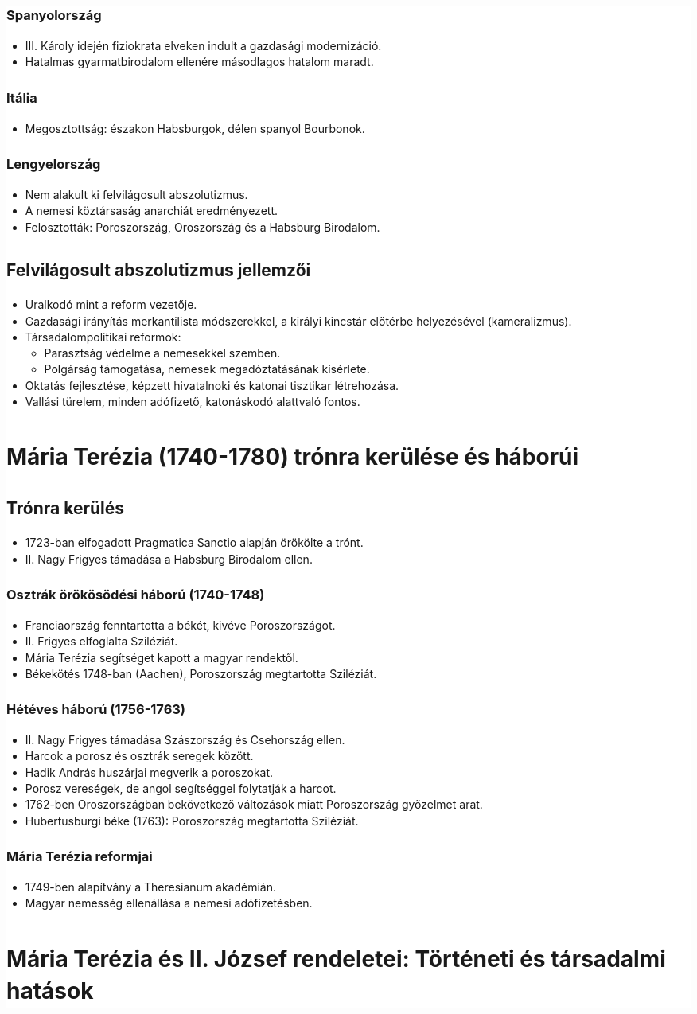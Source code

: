 ### Spanyolország
- III. Károly idején fiziokrata elveken indult a gazdasági modernizáció.
- Hatalmas gyarmatbirodalom ellenére másodlagos hatalom maradt.

### Itália
- Megosztottság: északon Habsburgok, délen spanyol Bourbonok.

### Lengyelország
- Nem alakult ki felvilágosult abszolutizmus.
- A nemesi köztársaság anarchiát eredményezett.
- Felosztották: Poroszország, Oroszország és a Habsburg Birodalom.

## Felvilágosult abszolutizmus jellemzői
- Uralkodó mint a reform vezetője.
- Gazdasági irányítás merkantilista módszerekkel, a királyi kincstár előtérbe helyezésével (kameralizmus).
- Társadalompolitikai reformok:
  - Parasztság védelme a nemesekkel szemben.
  - Polgárság támogatása, nemesek megadóztatásának kísérlete.
- Oktatás fejlesztése, képzett hivatalnoki és katonai tisztikar létrehozása.
- Vallási türelem, minden adófizető, katonáskodó alattvaló fontos.

# Mária Terézia (1740-1780) trónra kerülése és háborúi
## Trónra kerülés
- 1723-ban elfogadott Pragmatica Sanctio alapján örökölte a trónt.
- II. Nagy Frigyes támadása a Habsburg Birodalom ellen.

### Osztrák örökösödési háború (1740-1748)
- Franciaország fenntartotta a békét, kivéve Poroszországot.
- II. Frigyes elfoglalta Sziléziát.
- Mária Terézia segítséget kapott a magyar rendektől.
- Békekötés 1748-ban (Aachen), Poroszország megtartotta Sziléziát.

### Hétéves háború (1756-1763)
- II. Nagy Frigyes támadása Szászország és Csehország ellen.
- Harcok a porosz és osztrák seregek között.
- Hadik András huszárjai megverik a poroszokat.
- Porosz vereségek, de angol segítséggel folytatják a harcot.
- 1762-ben Oroszországban bekövetkező változások miatt Poroszország győzelmet arat.
- Hubertusburgi béke (1763): Poroszország megtartotta Sziléziát.

### Mária Terézia reformjai
- 1749-ben alapítvány a Theresianum akadémián.
- Magyar nemesség ellenállása a nemesi adófizetésben.
# Mária Terézia és II. József rendeletei: Történeti és társadalmi hatások
